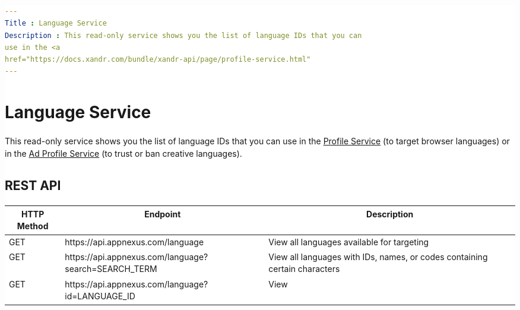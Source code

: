 ```yaml
---
Title : Language Service
Description : This read-only service shows you the list of language IDs that you can
use in the <a
href="https://docs.xandr.com/bundle/xandr-api/page/profile-service.html"
---
```



# Language Service



This read-only service shows you the list of language IDs that you can
use in the <a
href="https://docs.xandr.com/bundle/xandr-api/page/profile-service.html"
class="xref" target="_blank">Profile Service</a> (to target browser
languages) or in the <a
href="https://docs.xandr.com/bundle/xandr-api/page/ad-profile-service.html"
class="xref" target="_blank">Ad Profile Service</a> (to trust or ban
creative languages).



## REST API

<table class="table">
<thead class="thead">
<tr class="header row">
<th id="ID-00001875__entry__1" class="entry colsep-1 rowsep-1">HTTP
Method</th>
<th id="ID-00001875__entry__2"
class="entry colsep-1 rowsep-1">Endpoint</th>
<th id="ID-00001875__entry__3"
class="entry colsep-1 rowsep-1">Description</th>
</tr>
</thead>
<tbody class="tbody">
<tr class="odd row">
<td class="entry colsep-1 rowsep-1"
headers="ID-00001875__entry__1">GET</td>
<td class="entry colsep-1 rowsep-1"
headers="ID-00001875__entry__2">https://api.<span
class="ph">appnexus.com/language</td>
<td class="entry colsep-1 rowsep-1" headers="ID-00001875__entry__3">View
all languages available for targeting</td>
</tr>
<tr class="even row">
<td class="entry colsep-1 rowsep-1"
headers="ID-00001875__entry__1">GET</td>
<td class="entry colsep-1 rowsep-1"
headers="ID-00001875__entry__2">https://api.<span
class="ph">appnexus.com/language?search=SEARCH_TERM</td>
<td class="entry colsep-1 rowsep-1" headers="ID-00001875__entry__3">View
all languages with IDs, names, or codes containing certain
characters</td>
</tr>
<tr class="odd row">
<td class="entry colsep-1 rowsep-1"
headers="ID-00001875__entry__1">GET</td>
<td class="entry colsep-1 rowsep-1"
headers="ID-00001875__entry__2">https://api.<span
class="ph">appnexus.com/language?id=LANGUAGE_ID</td>
<td class="entry colsep-1 rowsep-1" headers="ID-00001875__entry__3">View